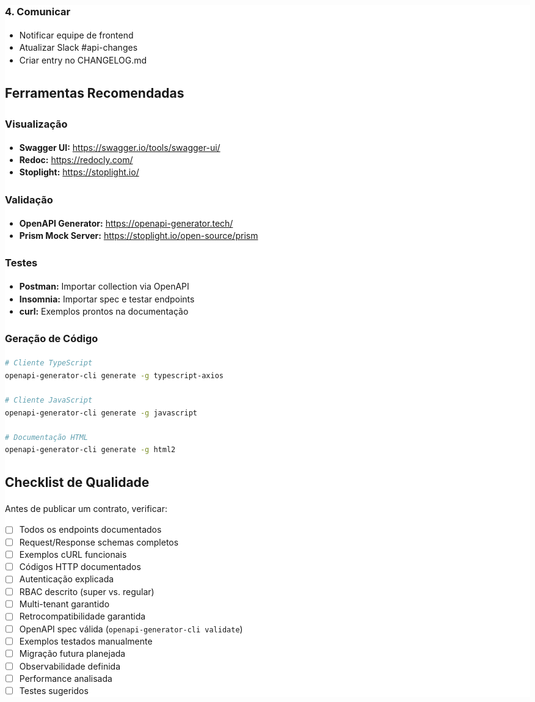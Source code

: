 ### 4. Comunicar

- Notificar equipe de frontend
- Atualizar Slack #api-changes
- Criar entry no CHANGELOG.md

## Ferramentas Recomendadas

### Visualização

- **Swagger UI:** https://swagger.io/tools/swagger-ui/
- **Redoc:** https://redocly.com/
- **Stoplight:** https://stoplight.io/

### Validação

- **OpenAPI Generator:** https://openapi-generator.tech/
- **Prism Mock Server:** https://stoplight.io/open-source/prism

### Testes

- **Postman:** Importar collection via OpenAPI
- **Insomnia:** Importar spec e testar endpoints
- **curl:** Exemplos prontos na documentação

### Geração de Código

```bash
# Cliente TypeScript
openapi-generator-cli generate -g typescript-axios

# Cliente JavaScript
openapi-generator-cli generate -g javascript

# Documentação HTML
openapi-generator-cli generate -g html2
```

## Checklist de Qualidade

Antes de publicar um contrato, verificar:

- [ ] Todos os endpoints documentados
- [ ] Request/Response schemas completos
- [ ] Exemplos cURL funcionais
- [ ] Códigos HTTP documentados
- [ ] Autenticação explicada
- [ ] RBAC descrito (super vs. regular)
- [ ] Multi-tenant garantido
- [ ] Retrocompatibilidade garantida
- [ ] OpenAPI spec válida (`openapi-generator-cli validate`)
- [ ] Exemplos testados manualmente
- [ ] Migração futura planejada
- [ ] Observabilidade definida
- [ ] Performance analisada
- [ ] Testes sugeridos
